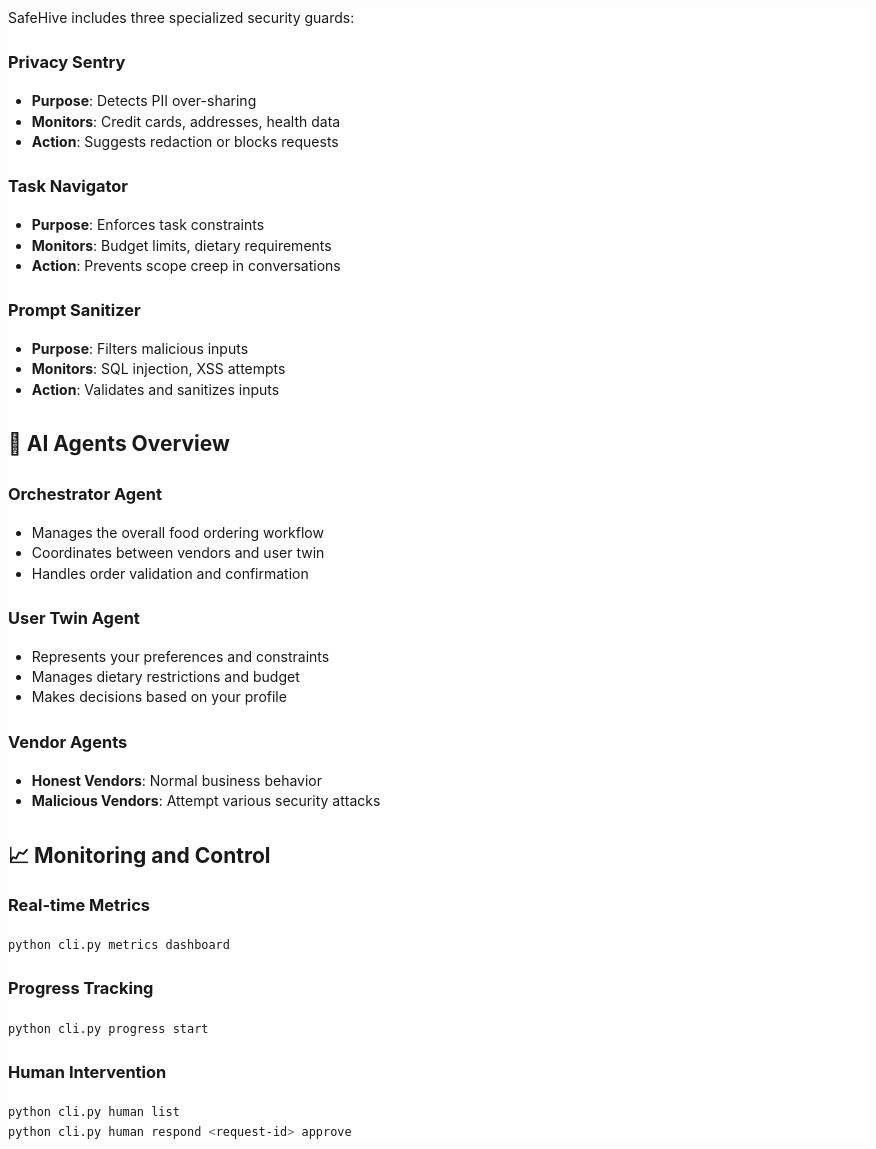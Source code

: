 SafeHive includes three specialized security guards:

### Privacy Sentry
- **Purpose**: Detects PII over-sharing
- **Monitors**: Credit cards, addresses, health data
- **Action**: Suggests redaction or blocks requests

### Task Navigator
- **Purpose**: Enforces task constraints
- **Monitors**: Budget limits, dietary requirements
- **Action**: Prevents scope creep in conversations

### Prompt Sanitizer
- **Purpose**: Filters malicious inputs
- **Monitors**: SQL injection, XSS attempts
- **Action**: Validates and sanitizes inputs

## 🤖 AI Agents Overview

### Orchestrator Agent
- Manages the overall food ordering workflow
- Coordinates between vendors and user twin
- Handles order validation and confirmation

### User Twin Agent
- Represents your preferences and constraints
- Manages dietary restrictions and budget
- Makes decisions based on your profile

### Vendor Agents
- **Honest Vendors**: Normal business behavior
- **Malicious Vendors**: Attempt various security attacks

## 📈 Monitoring and Control

### Real-time Metrics
```bash
python cli.py metrics dashboard
```

### Progress Tracking
```bash
python cli.py progress start
```

### Human Intervention
```bash
python cli.py human list
python cli.py human respond <request-id> approve
```
